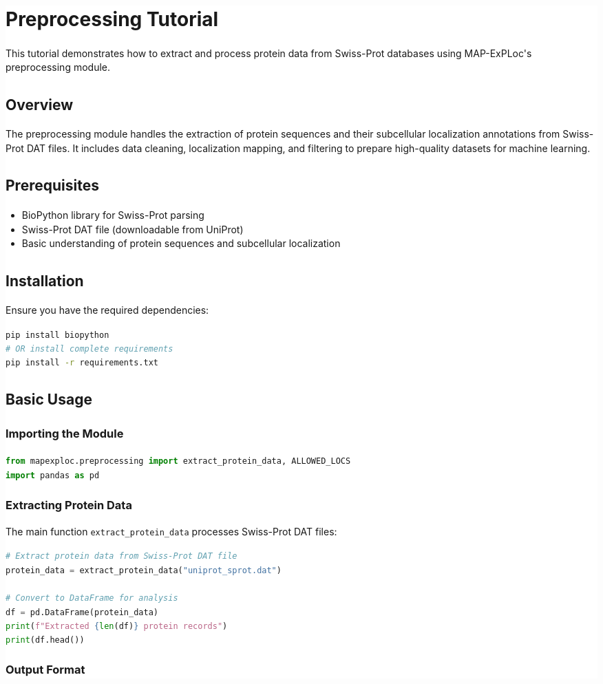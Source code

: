 # Preprocessing Tutorial

This tutorial demonstrates how to extract and process protein data from Swiss-Prot databases using MAP-ExPLoc's preprocessing module.

## Overview

The preprocessing module handles the extraction of protein sequences and their subcellular localization annotations from Swiss-Prot DAT files. It includes data cleaning, localization mapping, and filtering to prepare high-quality datasets for machine learning.

## Prerequisites

- BioPython library for Swiss-Prot parsing
- Swiss-Prot DAT file (downloadable from UniProt)
- Basic understanding of protein sequences and subcellular localization

## Installation

Ensure you have the required dependencies:

```bash
pip install biopython
# OR install complete requirements
pip install -r requirements.txt
```

## Basic Usage

### Importing the Module

```python
from mapexploc.preprocessing import extract_protein_data, ALLOWED_LOCS
import pandas as pd
```

### Extracting Protein Data

The main function `extract_protein_data` processes Swiss-Prot DAT files:

```python
# Extract protein data from Swiss-Prot DAT file
protein_data = extract_protein_data("uniprot_sprot.dat")

# Convert to DataFrame for analysis
df = pd.DataFrame(protein_data)
print(f"Extracted {len(df)} protein records")
print(df.head())
```

### Output Format
